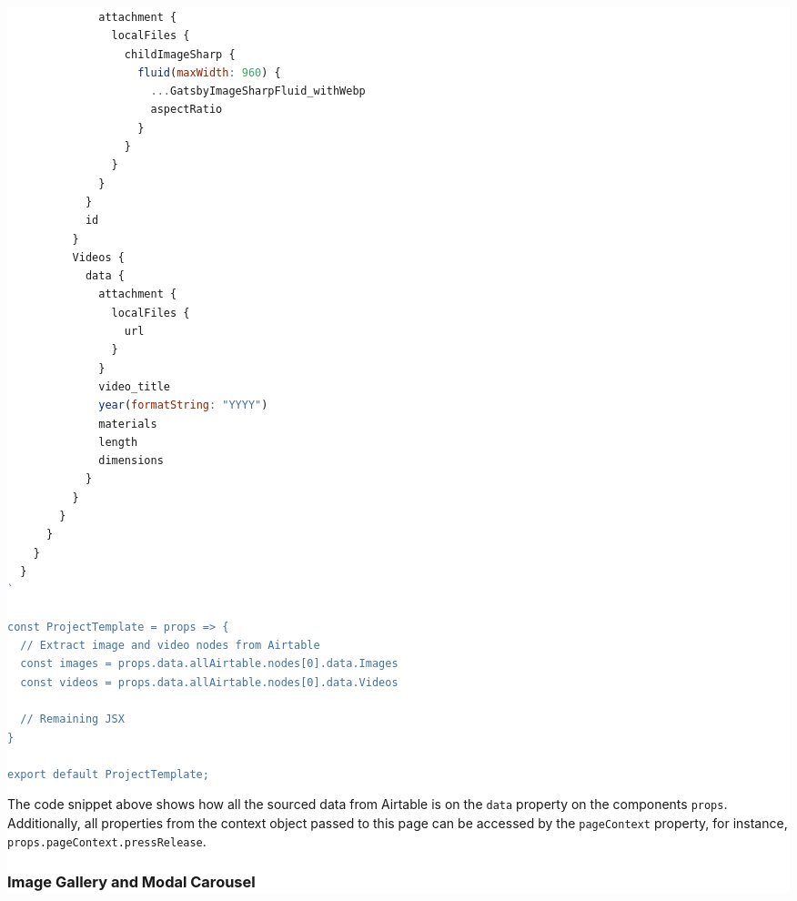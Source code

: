 ```javascript
              attachment {
                localFiles {
                  childImageSharp {
                    fluid(maxWidth: 960) {
                      ...GatsbyImageSharpFluid_withWebp
                      aspectRatio
                    }
                  }
                }
              }
            }
            id
          }
          Videos {
            data {
              attachment {
                localFiles {
                  url
                }
              }
              video_title
              year(formatString: "YYYY")
              materials
              length
              dimensions
            }
          }
        }
      }
    }
  }
`

const ProjectTemplate = props => {
  // Extract image and video nodes from Airtable
  const images = props.data.allAirtable.nodes[0].data.Images
  const videos = props.data.allAirtable.nodes[0].data.Videos

  // Remaining JSX
}

export default ProjectTemplate;

```

The code snippet above shows how all the sourced data from Airtable is on the `data` property on the components `props`. Additionally, all properties from the context object passed to this page can be accessed by the `pageContext` property, for instance, `props.pageContext.pressRelease`.

### Image Gallery and Modal Carousel
